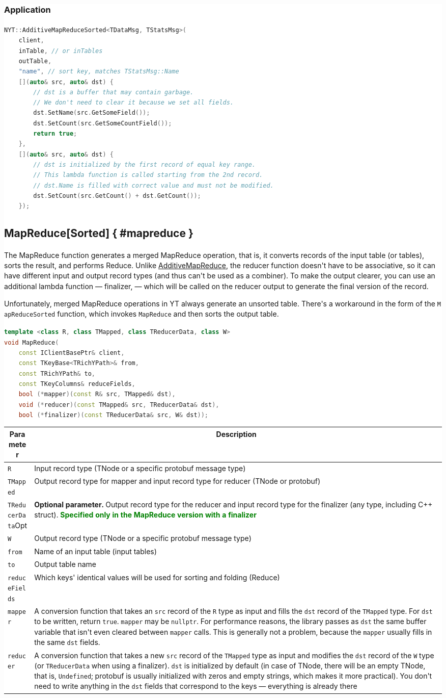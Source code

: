 ### Application

```c++
NYT::AdditiveMapReduceSorted<TDataMsg, TStatsMsg>(
    client,
    inTable, // or inTables
    outTable,
    "name", // sort key, matches TStatsMsg::Name
    [](auto& src, auto& dst) {
        // dst is a buffer that may contain garbage.
        // We don't need to clear it because we set all fields.
        dst.SetName(src.GetSomeField());
        dst.SetCount(src.GetSomeCountField());
        return true;
    },
    [](auto& src, auto& dst) {
        // dst is initialized by the first record of equal key range.
        // This lambda function is called starting from the 2nd record.
        // dst.Name is filled with correct value and must not be modified.
        dst.SetCount(src.GetCount() + dst.GetCount());
    });
```

## MapReduce[Sorted] { #mapreduce }

The MapReduce function generates a merged MapReduce operation, that is, it converts records of the input table (or tables), sorts the result, and performs Reduce. Unlike [AdditiveMapReduce](#additive_mapreduce), the reducer function doesn't have to be associative, so it can have different input and output record types (and thus can't be used as a combiner). To make the output clearer, you can use an additional lambda function — finalizer, — which will be called on the reducer output to generate the final version of the record.

Unfortunately, merged MapReduce operations in YT always generate an unsorted table. There's a workaround in the form of the `MapReduceSorted` function, which invokes `MapReduce` and then sorts the output table.

```c++
template <class R, class TMapped, class TReducerData, class W>
void MapReduce(
    const IClientBasePtr& client,
    const TKeyBase<TRichYPath>& from,
    const TRichYPath& to,
    const TKeyColumns& reduceFields,
    bool (*mapper)(const R& src, TMapped& dst),
    void (*reducer)(const TMapped& src, TReducerData& dst),
    bool (*finalizer)(const TReducerData& src, W& dst));
```

| **Parameter** | **Description** |
| ----------------- | ------------------------------------------------------------ |
| `R` | Input record type (TNode or a specific protobuf message type) |
| `TMapped` | Output record type for mapper and input record type for reducer (TNode or protobuf) |
| `TReducerData`Opt | **Optional parameter.** Output record type for the reducer and input record type for the finalizer (any type, including C++ struct). <span style="color: green;">**Specified only in the MapReduce version with a finalizer**</span> |
| `W` | Output record type (TNode or a specific protobuf message type) |
| `from` | Name of an input table (input tables) |
| `to` | Output table name |
| `reduceFields` | Which keys' identical values will be used for sorting and folding (Reduce) |
| `mapper` | A conversion function that takes an `src` record of the `R` type as input and fills the `dst` record of the `TMapped` type. For `dst` to be written, return `true`. `mapper` may be `nullptr`. For performance reasons, the library passes as `dst` the same buffer variable that isn't even cleared between `mapper` calls. This is generally not a problem, because the `mapper` usually fills in the same `dst` fields. |
| `reducer` | A conversion function that takes a new `src` record of the `TMapped` type as input and modifies the `dst` record of the `W` type (or `TReducerData` when using a finalizer). `dst` is initialized by default (in case of TNode, there will be an empty TNode, that is, `Undefined`; protobuf is usually initialized with zeros and empty strings, which makes it more practical). You don't need to write anything in the `dst` fields that correspond to the keys — everything is already there |